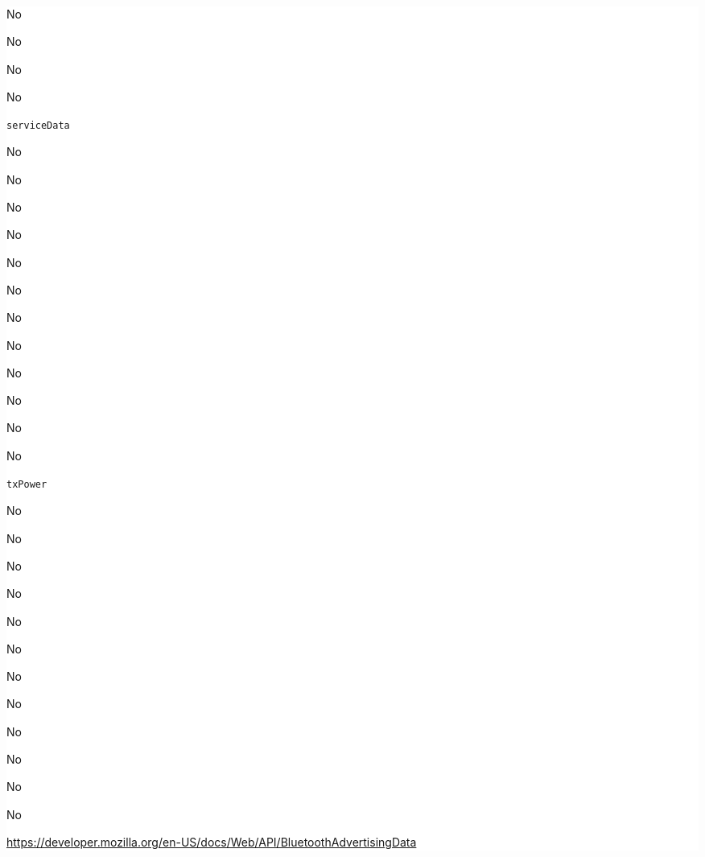 No

No

No

No

`serviceData`

No

No

No

No

No

No

No

No

No

No

No

No

`txPower`

No

No

No

No

No

No

No

No

No

No

No

No

<a href="https://developer.mozilla.org/en-US/docs/Web/API/BluetoothAdvertisingData" class="_attribution-link">https://developer.mozilla.org/en-US/docs/Web/API/BluetoothAdvertisingData</a>
